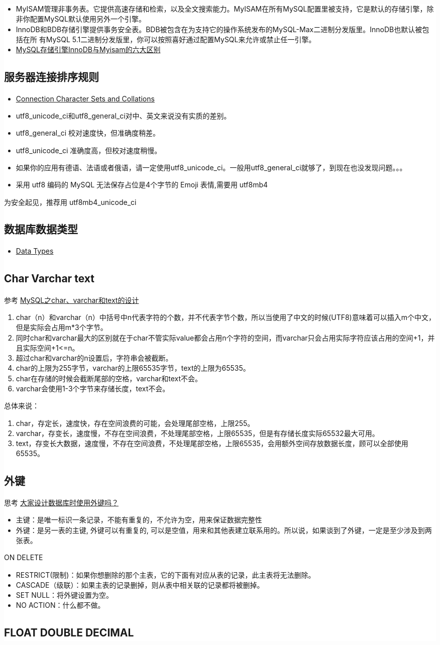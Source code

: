 * MyISAM管理非事务表。它提供高速存储和检索，以及全文搜索能力。MyISAM在所有MySQL配置里被支持，它是默认的存储引擎，除非你配置MySQL默认使用另外一个引擎。
* InnoDB和BDB存储引擎提供事务安全表。BDB被包含在为支持它的操作系统发布的MySQL-Max二进制分发版里。InnoDB也默认被包括在所 有MySQL 5.1二进制分发版里，你可以按照喜好通过配置MySQL来允许或禁止任一引擎。
* [MySQL存储引擎InnoDB与Myisam的六大区别 ](https://my.oschina.net/junn/blog/183341)

## 服务器连接排序规则

* [Connection Character Sets and Collations](http://dev.mysql.com/doc/refman/5.5/en/charset-connection.html)

* utf8_unicode_ci和utf8_general_ci对中、英文来说没有实质的差别。
* utf8_general_ci 校对速度快，但准确度稍差。
* utf8_unicode_ci 准确度高，但校对速度稍慢。
* 如果你的应用有德语、法语或者俄语，请一定使用utf8_unicode_ci。一般用utf8_general_ci就够了，到现在也没发现问题。。。

* 采用 utf8 编码的 MySQL 无法保存占位是4个字节的 Emoji 表情,需要用 utf8mb4

为安全起见，推荐用 utf8mb4_unicode_ci

## 数据库数据类型

* [Data Types](http://dev.mysql.com/doc/refman/5.7/en/data-types.html)

## Char Varchar text

参考 [MySQL之char、varchar和text的设计](http://www.cnblogs.com/billyxp/p/3548540.html)

1. char（n）和varchar（n）中括号中n代表字符的个数，并不代表字节个数，所以当使用了中文的时候(UTF8)意味着可以插入m个中文，但是实际会占用m*3个字节。
2. 同时char和varchar最大的区别就在于char不管实际value都会占用n个字符的空间，而varchar只会占用实际字符应该占用的空间+1，并且实际空间+1<=n。
3. 超过char和varchar的n设置后，字符串会被截断。
4. char的上限为255字节，varchar的上限65535字节，text的上限为65535。
5. char在存储的时候会截断尾部的空格，varchar和text不会。
6. varchar会使用1-3个字节来存储长度，text不会。

总体来说：

1. char，存定长，速度快，存在空间浪费的可能，会处理尾部空格，上限255。
2. varchar，存变长，速度慢，不存在空间浪费，不处理尾部空格，上限65535，但是有存储长度实际65532最大可用。
3. text，存变长大数据，速度慢，不存在空间浪费，不处理尾部空格，上限65535，会用额外空间存放数据长度，顾可以全部使用65535。

## 外键

思考 [大家设计数据库时使用外键吗？](https://www.zhihu.com/question/19600081)

* 主键：是唯一标识一条记录，不能有重复的，不允许为空，用来保证数据完整性
* 外键：是另一表的主键, 外键可以有重复的, 可以是空值，用来和其他表建立联系用的。所以说，如果谈到了外键，一定是至少涉及到两张表。

ON DELETE

* RESTRICT(限制)：如果你想删除的那个主表，它的下面有对应从表的记录，此主表将无法删除。
* CASCADE（级联）：如果主表的记录删掉，则从表中相关联的记录都将被删掉。
* SET NULL：将外键设置为空。
* NO ACTION：什么都不做。

## FLOAT DOUBLE DECIMAL
